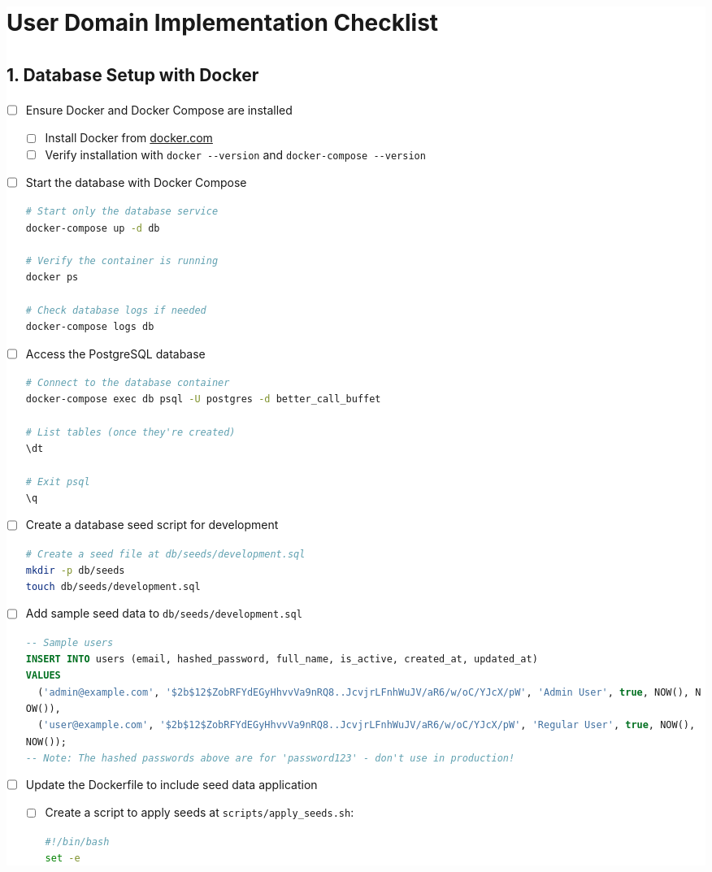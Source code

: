 # User Domain Implementation Checklist

## 1. Database Setup with Docker

- [ ] Ensure Docker and Docker Compose are installed
  - [ ] Install Docker from [docker.com](https://www.docker.com/products/docker-desktop/)
  - [ ] Verify installation with `docker --version` and `docker-compose --version`

- [ ] Start the database with Docker Compose
  ```bash
  # Start only the database service
  docker-compose up -d db
  
  # Verify the container is running
  docker ps
  
  # Check database logs if needed
  docker-compose logs db
  ```

- [ ] Access the PostgreSQL database
  ```bash
  # Connect to the database container
  docker-compose exec db psql -U postgres -d better_call_buffet
  
  # List tables (once they're created)
  \dt
  
  # Exit psql
  \q
  ```

- [ ] Create a database seed script for development
  ```bash
  # Create a seed file at db/seeds/development.sql
  mkdir -p db/seeds
  touch db/seeds/development.sql
  ```

- [ ] Add sample seed data to `db/seeds/development.sql`
  ```sql
  -- Sample users
  INSERT INTO users (email, hashed_password, full_name, is_active, created_at, updated_at)
  VALUES 
    ('admin@example.com', '$2b$12$ZobRFYdEGyHhvvVa9nRQ8..JcvjrLFnhWuJV/aR6/w/oC/YJcX/pW', 'Admin User', true, NOW(), NOW()),
    ('user@example.com', '$2b$12$ZobRFYdEGyHhvvVa9nRQ8..JcvjrLFnhWuJV/aR6/w/oC/YJcX/pW', 'Regular User', true, NOW(), NOW());
  -- Note: The hashed passwords above are for 'password123' - don't use in production!
  ```

- [ ] Update the Dockerfile to include seed data application
  - [ ] Create a script to apply seeds at `scripts/apply_seeds.sh`:
    ```bash
    #!/bin/bash
    set -e
